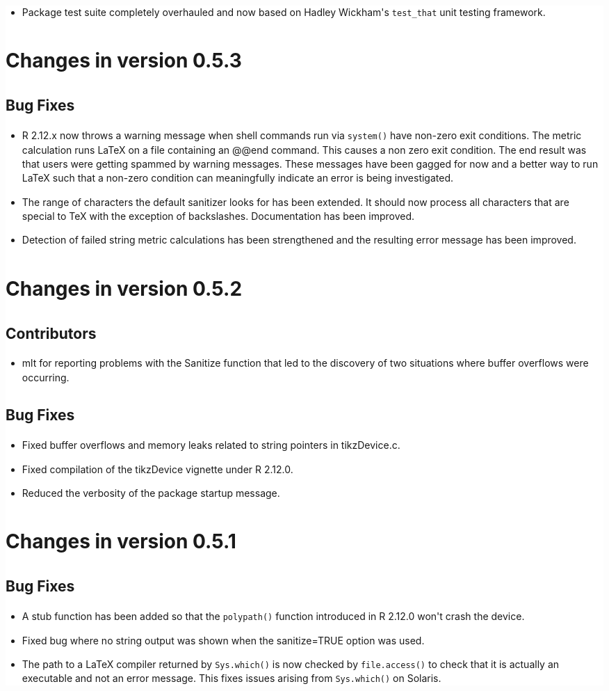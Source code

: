 - Package test suite completely overhauled and now based on Hadley Wickham's
  `test_that` unit testing framework.


Changes in version 0.5.3
===

Bug Fixes
---

- R 2.12.x now throws a warning message when shell commands run via `system()`
  have non-zero exit conditions.  The metric calculation runs LaTeX on a file
  containing an \@@end command.  This causes a non zero exit condition.  The end
  result was that users were getting spammed by warning messages.  These
  messages have been gagged for now and a better way to run LaTeX such that a
  non-zero condition can meaningfully indicate an error is being investigated.

- The range of characters the default sanitizer looks for has been extended.  It
  should now process all characters that are special to TeX with the exception
  of backslashes.  Documentation has been improved.

- Detection of failed string metric calculations has been strengthened and the
  resulting error message has been improved.


Changes in version 0.5.2
===

Contributors
---

- mlt for reporting problems with the Sanitize function that led to the
  discovery of two situations where buffer overflows were occurring.


Bug Fixes
---

- Fixed buffer overflows and memory leaks related to string pointers in
  tikzDevice.c.

- Fixed compilation of the tikzDevice vignette under R 2.12.0.

- Reduced the verbosity of the package startup message.


Changes in version 0.5.1
===

Bug Fixes
---

- A stub function has been added so that the `polypath()` function
  introduced in R 2.12.0 won't crash the device.

- Fixed bug where no string output was shown when the sanitize=TRUE option was
  used.

- The path to a LaTeX compiler returned by `Sys.which()` is now checked by
  `file.access()` to check that it is actually an executable and not an error
  message.  This fixes issues arising from `Sys.which()` on Solaris.
